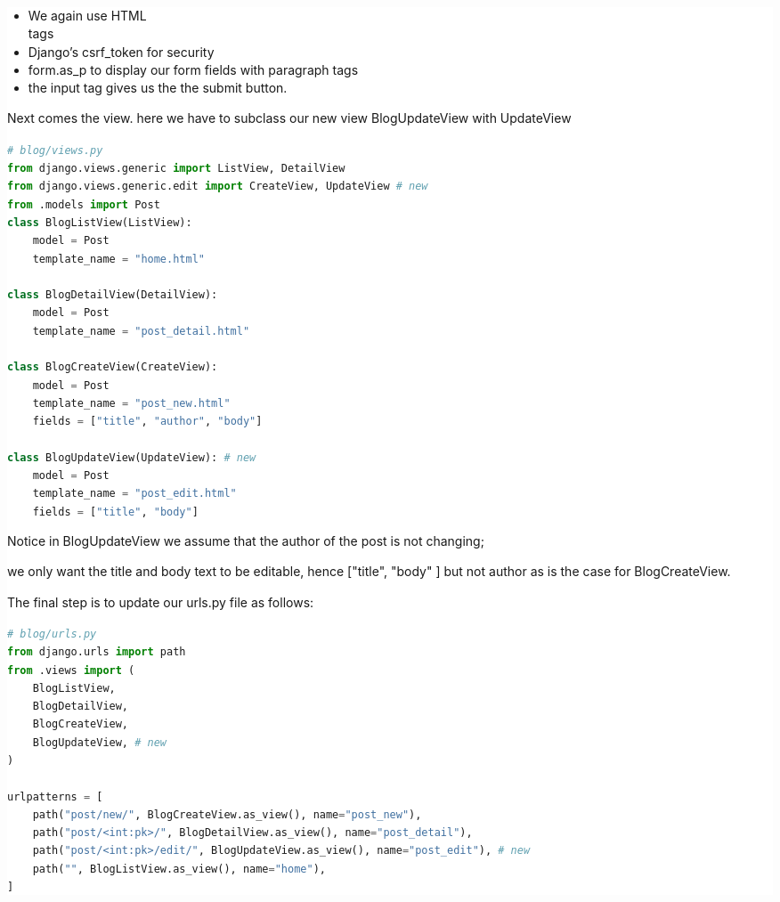 - We again use HTML <form></form> tags
- Django’s csrf_token for security
- form.as_p to display our form fields with paragraph tags
- the input tag gives us the the submit button.

Next comes the view.
here we have to subclass our new view BlogUpdateView with UpdateView 

```python
# blog/views.py
from django.views.generic import ListView, DetailView
from django.views.generic.edit import CreateView, UpdateView # new
from .models import Post
class BlogListView(ListView):
    model = Post
    template_name = "home.html"

class BlogDetailView(DetailView):
    model = Post
    template_name = "post_detail.html" 

class BlogCreateView(CreateView):
    model = Post
    template_name = "post_new.html"
    fields = ["title", "author", "body"]

class BlogUpdateView(UpdateView): # new
    model = Post
    template_name = "post_edit.html"
    fields = ["title", "body"]
```

Notice in BlogUpdateView we assume that the author of the post is not changing;

we only want the title and body text to be editable, hence ["title", "body" ] but not author as is the case for BlogCreateView.

The final step is to update our urls.py file as follows:

```python
# blog/urls.py
from django.urls import path
from .views import (
    BlogListView,
    BlogDetailView,
    BlogCreateView,
    BlogUpdateView, # new
)

urlpatterns = [
    path("post/new/", BlogCreateView.as_view(), name="post_new"),
    path("post/<int:pk>/", BlogDetailView.as_view(), name="post_detail"),
    path("post/<int:pk>/edit/", BlogUpdateView.as_view(), name="post_edit"), # new
    path("", BlogListView.as_view(), name="home"),
] 
```
